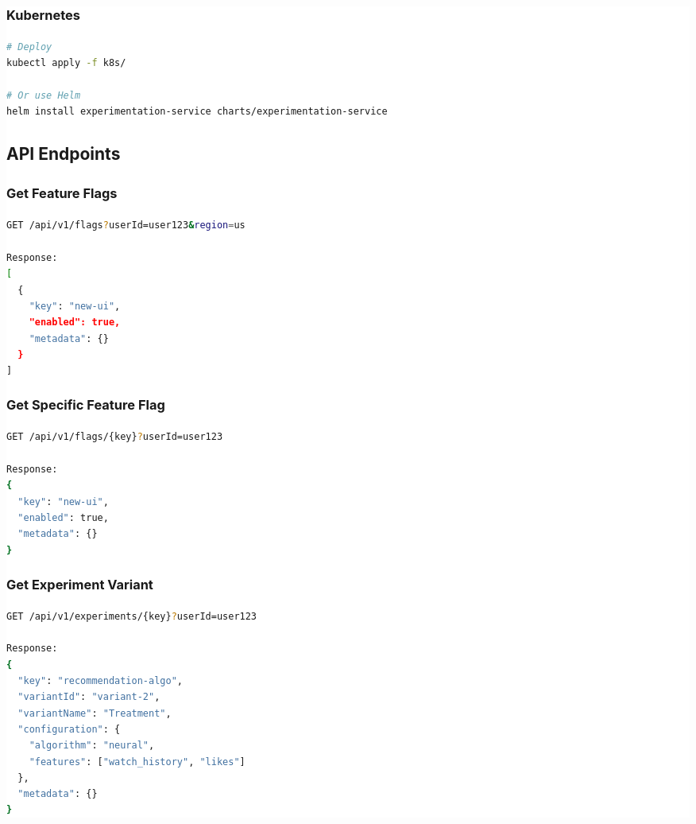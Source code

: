 ### Kubernetes

```bash
# Deploy
kubectl apply -f k8s/

# Or use Helm
helm install experimentation-service charts/experimentation-service
```

## API Endpoints

### Get Feature Flags

```bash
GET /api/v1/flags?userId=user123&region=us

Response:
[
  {
    "key": "new-ui",
    "enabled": true,
    "metadata": {}
  }
]
```

### Get Specific Feature Flag

```bash
GET /api/v1/flags/{key}?userId=user123

Response:
{
  "key": "new-ui",
  "enabled": true,
  "metadata": {}
}
```

### Get Experiment Variant

```bash
GET /api/v1/experiments/{key}?userId=user123

Response:
{
  "key": "recommendation-algo",
  "variantId": "variant-2",
  "variantName": "Treatment",
  "configuration": {
    "algorithm": "neural",
    "features": ["watch_history", "likes"]
  },
  "metadata": {}
}
```
